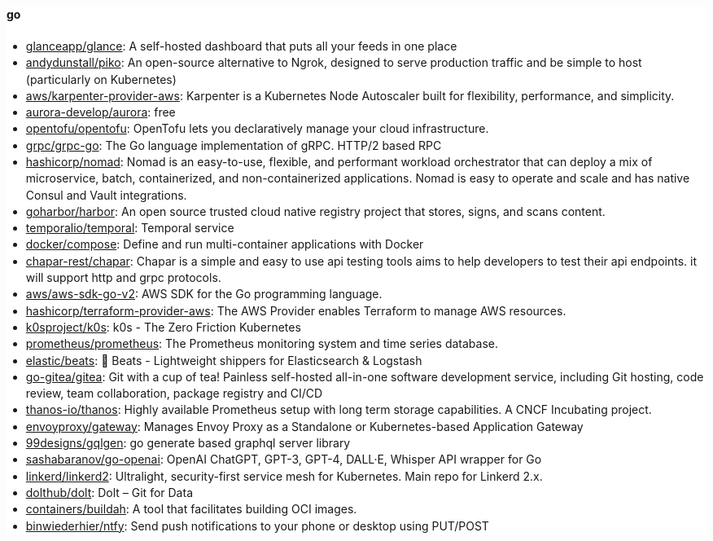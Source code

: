 #### go
* [glanceapp/glance](https://github.com/glanceapp/glance): A self-hosted dashboard that puts all your feeds in one place
* [andydunstall/piko](https://github.com/andydunstall/piko): An open-source alternative to Ngrok, designed to serve production traffic and be simple to host (particularly on Kubernetes)
* [aws/karpenter-provider-aws](https://github.com/aws/karpenter-provider-aws): Karpenter is a Kubernetes Node Autoscaler built for flexibility, performance, and simplicity.
* [aurora-develop/aurora](https://github.com/aurora-develop/aurora): free
* [opentofu/opentofu](https://github.com/opentofu/opentofu): OpenTofu lets you declaratively manage your cloud infrastructure.
* [grpc/grpc-go](https://github.com/grpc/grpc-go): The Go language implementation of gRPC. HTTP/2 based RPC
* [hashicorp/nomad](https://github.com/hashicorp/nomad): Nomad is an easy-to-use, flexible, and performant workload orchestrator that can deploy a mix of microservice, batch, containerized, and non-containerized applications. Nomad is easy to operate and scale and has native Consul and Vault integrations.
* [goharbor/harbor](https://github.com/goharbor/harbor): An open source trusted cloud native registry project that stores, signs, and scans content.
* [temporalio/temporal](https://github.com/temporalio/temporal): Temporal service
* [docker/compose](https://github.com/docker/compose): Define and run multi-container applications with Docker
* [chapar-rest/chapar](https://github.com/chapar-rest/chapar): Chapar is a simple and easy to use api testing tools aims to help developers to test their api endpoints. it will support http and grpc protocols.
* [aws/aws-sdk-go-v2](https://github.com/aws/aws-sdk-go-v2): AWS SDK for the Go programming language.
* [hashicorp/terraform-provider-aws](https://github.com/hashicorp/terraform-provider-aws): The AWS Provider enables Terraform to manage AWS resources.
* [k0sproject/k0s](https://github.com/k0sproject/k0s): k0s - The Zero Friction Kubernetes
* [prometheus/prometheus](https://github.com/prometheus/prometheus): The Prometheus monitoring system and time series database.
* [elastic/beats](https://github.com/elastic/beats): 🐠 Beats - Lightweight shippers for Elasticsearch & Logstash
* [go-gitea/gitea](https://github.com/go-gitea/gitea): Git with a cup of tea! Painless self-hosted all-in-one software development service, including Git hosting, code review, team collaboration, package registry and CI/CD
* [thanos-io/thanos](https://github.com/thanos-io/thanos): Highly available Prometheus setup with long term storage capabilities. A CNCF Incubating project.
* [envoyproxy/gateway](https://github.com/envoyproxy/gateway): Manages Envoy Proxy as a Standalone or Kubernetes-based Application Gateway
* [99designs/gqlgen](https://github.com/99designs/gqlgen): go generate based graphql server library
* [sashabaranov/go-openai](https://github.com/sashabaranov/go-openai): OpenAI ChatGPT, GPT-3, GPT-4, DALL·E, Whisper API wrapper for Go
* [linkerd/linkerd2](https://github.com/linkerd/linkerd2): Ultralight, security-first service mesh for Kubernetes. Main repo for Linkerd 2.x.
* [dolthub/dolt](https://github.com/dolthub/dolt): Dolt – Git for Data
* [containers/buildah](https://github.com/containers/buildah): A tool that facilitates building OCI images.
* [binwiederhier/ntfy](https://github.com/binwiederhier/ntfy): Send push notifications to your phone or desktop using PUT/POST
